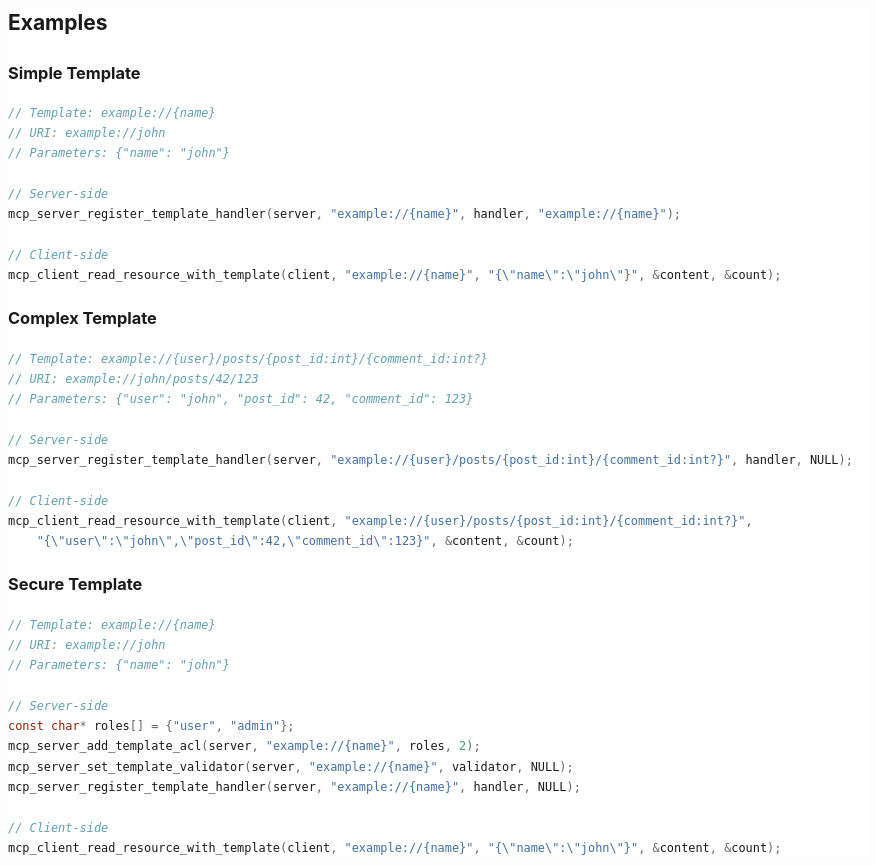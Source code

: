 ## Examples

### Simple Template

```c
// Template: example://{name}
// URI: example://john
// Parameters: {"name": "john"}

// Server-side
mcp_server_register_template_handler(server, "example://{name}", handler, "example://{name}");

// Client-side
mcp_client_read_resource_with_template(client, "example://{name}", "{\"name\":\"john\"}", &content, &count);
```

### Complex Template

```c
// Template: example://{user}/posts/{post_id:int}/{comment_id:int?}
// URI: example://john/posts/42/123
// Parameters: {"user": "john", "post_id": 42, "comment_id": 123}

// Server-side
mcp_server_register_template_handler(server, "example://{user}/posts/{post_id:int}/{comment_id:int?}", handler, NULL);

// Client-side
mcp_client_read_resource_with_template(client, "example://{user}/posts/{post_id:int}/{comment_id:int?}", 
    "{\"user\":\"john\",\"post_id\":42,\"comment_id\":123}", &content, &count);
```

### Secure Template

```c
// Template: example://{name}
// URI: example://john
// Parameters: {"name": "john"}

// Server-side
const char* roles[] = {"user", "admin"};
mcp_server_add_template_acl(server, "example://{name}", roles, 2);
mcp_server_set_template_validator(server, "example://{name}", validator, NULL);
mcp_server_register_template_handler(server, "example://{name}", handler, NULL);

// Client-side
mcp_client_read_resource_with_template(client, "example://{name}", "{\"name\":\"john\"}", &content, &count);
```
